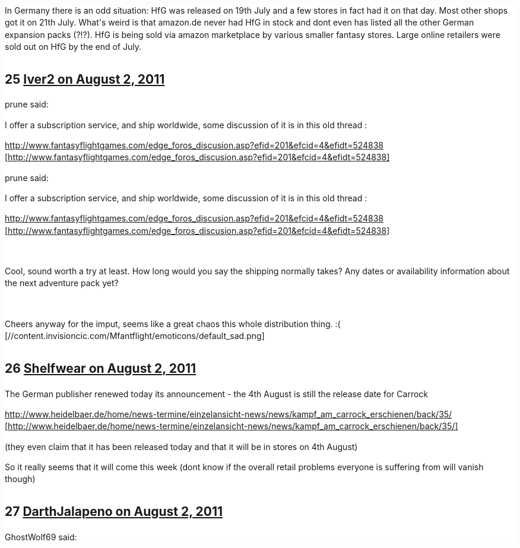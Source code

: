 In Germany there is an odd situation: HfG was released on 19th July and a few stores in fact had it on that day. Most other shops got it on 21th July. What's weird is that amazon.de never had HfG in stock and dont even has listed all the other German expansion packs (?!?). HfG is being sold via amazon marketplace by various smaller fantasy stores. Large online retailers were sold out on HfG by the end of July.

## 25 [Iver2 on August 2, 2011](https://community.fantasyflightgames.com/topic/50731-release-date-for-carrock/?do=findComment&comment=507494)

prune said:

I offer a subscription service, and ship worldwide, some discussion of it is in this old thread :

http://www.fantasyflightgames.com/edge_foros_discusion.asp?efid=201&efcid=4&efidt=524838 [http://www.fantasyflightgames.com/edge_foros_discusion.asp?efid=201&efcid=4&efidt=524838]



prune said:

I offer a subscription service, and ship worldwide, some discussion of it is in this old thread :

http://www.fantasyflightgames.com/edge_foros_discusion.asp?efid=201&efcid=4&efidt=524838 [http://www.fantasyflightgames.com/edge_foros_discusion.asp?efid=201&efcid=4&efidt=524838]



 

Cool, sound worth a try at least. How long would you say the shipping normally takes? Any dates or availability information about the next adventure pack yet?

 

Cheers anyway for the imput, seems like a great chaos this whole distribution thing. :( [//content.invisioncic.com/Mfantflight/emoticons/default_sad.png]

## 26 [Shelfwear on August 2, 2011](https://community.fantasyflightgames.com/topic/50731-release-date-for-carrock/?do=findComment&comment=507588)

The German publisher renewed today its announcement - the 4th August is still the release date for Carrock

http://www.heidelbaer.de/home/news-termine/einzelansicht-news/news/kampf_am_carrock_erschienen/back/35/ [http://www.heidelbaer.de/home/news-termine/einzelansicht-news/news/kampf_am_carrock_erschienen/back/35/]

(they even claim that it has been released today and that it will be in stores on 4th August)

So it really seems that it will come this week (dont know if the overall retail problems everyone is suffering from will vanish though)

## 27 [DarthJalapeno on August 2, 2011](https://community.fantasyflightgames.com/topic/50731-release-date-for-carrock/?do=findComment&comment=507589)

GhostWolf69 said:
